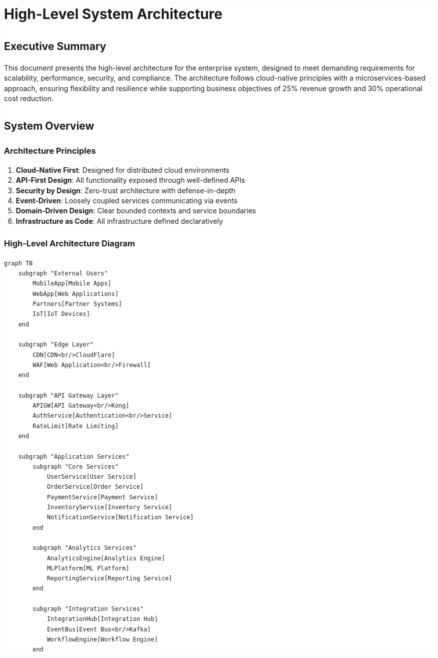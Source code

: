 # High-Level System Architecture

## Executive Summary

This document presents the high-level architecture for the enterprise system, designed to meet demanding requirements for scalability, performance, security, and compliance. The architecture follows cloud-native principles with a microservices-based approach, ensuring flexibility and resilience while supporting business objectives of 25% revenue growth and 30% operational cost reduction.

## System Overview

### Architecture Principles

1. **Cloud-Native First**: Designed for distributed cloud environments
2. **API-First Design**: All functionality exposed through well-defined APIs
3. **Security by Design**: Zero-trust architecture with defense-in-depth
4. **Event-Driven**: Loosely coupled services communicating via events
5. **Domain-Driven Design**: Clear bounded contexts and service boundaries
6. **Infrastructure as Code**: All infrastructure defined declaratively

### High-Level Architecture Diagram

```mermaid
graph TB
    subgraph "External Users"
        MobileApp[Mobile Apps]
        WebApp[Web Applications]
        Partners[Partner Systems]
        IoT[IoT Devices]
    end

    subgraph "Edge Layer"
        CDN[CDN<br/>CloudFlare]
        WAF[Web Application<br/>Firewall]
    end

    subgraph "API Gateway Layer"
        APIGW[API Gateway<br/>Kong]
        AuthService[Authentication<br/>Service]
        RateLimit[Rate Limiting]
    end

    subgraph "Application Services"
        subgraph "Core Services"
            UserService[User Service]
            OrderService[Order Service]
            PaymentService[Payment Service]
            InventoryService[Inventory Service]
            NotificationService[Notification Service]
        end

        subgraph "Analytics Services"
            AnalyticsEngine[Analytics Engine]
            MLPlatform[ML Platform]
            ReportingService[Reporting Service]
        end

        subgraph "Integration Services"
            IntegrationHub[Integration Hub]
            EventBus[Event Bus<br/>Kafka]
            WorkflowEngine[Workflow Engine]
        end
```